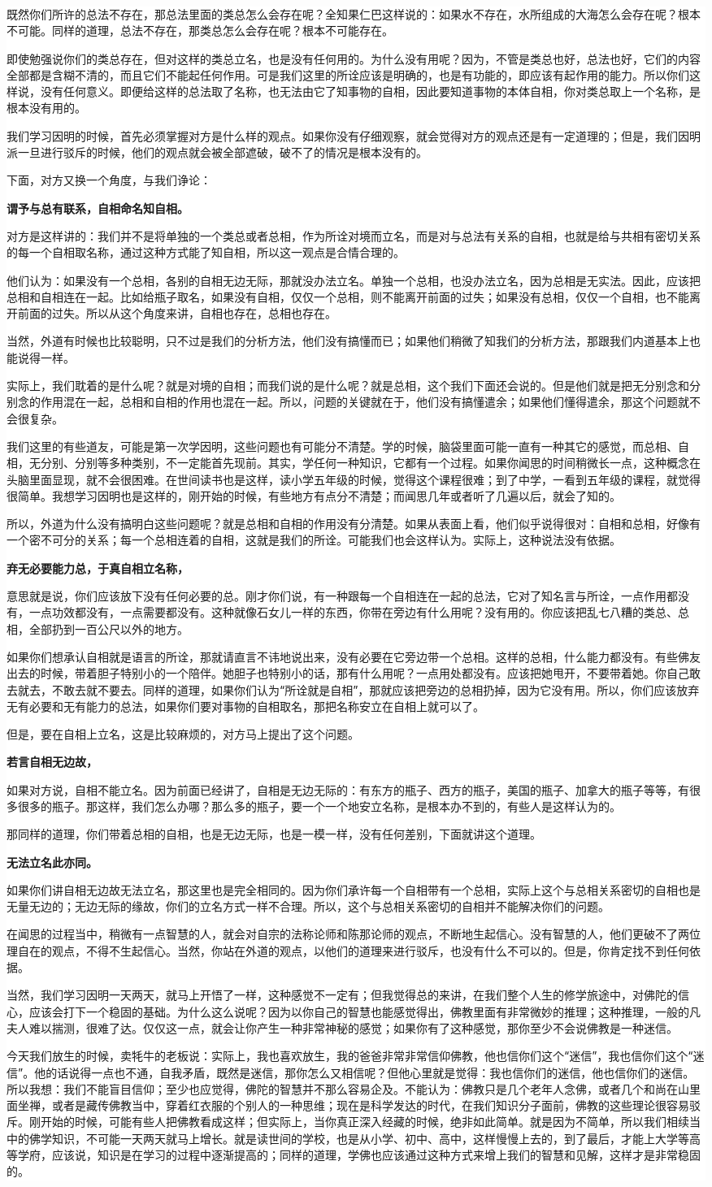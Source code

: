 既然你们所许的总法不存在，那总法里面的类总怎么会存在呢？全知果仁巴这样说的：如果水不存在，水所组成的大海怎么会存在呢？根本不可能。同样的道理，总法不存在，那类总怎么会存在呢？根本不可能存在。

即使勉强说你们的类总存在，但对这样的类总立名，也是没有任何用的。为什么没有用呢？因为，不管是类总也好，总法也好，它们的内容全部都是含糊不清的，而且它们不能起任何作用。可是我们这里的所诠应该是明确的，也是有功能的，即应该有起作用的能力。所以你们这样说，没有任何意义。即便给这样的总法取了名称，也无法由它了知事物的自相，因此要知道事物的本体自相，你对类总取上一个名称，是根本没有用的。

我们学习因明的时候，首先必须掌握对方是什么样的观点。如果你没有仔细观察，就会觉得对方的观点还是有一定道理的；但是，我们因明派一旦进行驳斥的时候，他们的观点就会被全部遮破，破不了的情况是根本没有的。

下面，对方又换一个角度，与我们诤论：

**谓予与总有联系，自相命名知自相。**

对方是这样讲的：我们并不是将单独的一个类总或者总相，作为所诠对境而立名，而是对与总法有关系的自相，也就是给与共相有密切关系的每一个自相取名称，通过这种方式能了知自相，所以这一观点是合情合理的。

他们认为：如果没有一个总相，各别的自相无边无际，那就没办法立名。单独一个总相，也没办法立名，因为总相是无实法。因此，应该把总相和自相连在一起。比如给瓶子取名，如果没有自相，仅仅一个总相，则不能离开前面的过失；如果没有总相，仅仅一个自相，也不能离开前面的过失。所以从这个角度来讲，自相也存在，总相也存在。

当然，外道有时候也比较聪明，只不过是我们的分析方法，他们没有搞懂而已；如果他们稍微了知我们的分析方法，那跟我们内道基本上也能说得一样。

实际上，我们耽着的是什么呢？就是对境的自相；而我们说的是什么呢？就是总相，这个我们下面还会说的。但是他们就是把无分别念和分别念的作用混在一起，总相和自相的作用也混在一起。所以，问题的关键就在于，他们没有搞懂遣余；如果他们懂得遣余，那这个问题就不会很复杂。

我们这里的有些道友，可能是第一次学因明，这些问题也有可能分不清楚。学的时候，脑袋里面可能一直有一种其它的感觉，而总相、自相，无分别、分别等多种类别，不一定能首先现前。其实，学任何一种知识，它都有一个过程。如果你闻思的时间稍微长一点，这种概念在头脑里面显现，就不会很困难。在世间读书也是这样，读小学五年级的时候，觉得这个课程很难；到了中学，一看到五年级的课程，就觉得很简单。我想学习因明也是这样的，刚开始的时候，有些地方有点分不清楚；而闻思几年或者听了几遍以后，就会了知的。

所以，外道为什么没有搞明白这些问题呢？就是总相和自相的作用没有分清楚。如果从表面上看，他们似乎说得很对：自相和总相，好像有一个密不可分的关系；每一个总相连着的自相，这就是我们的所诠。可能我们也会这样认为。实际上，这种说法没有依据。

**弃无必要能力总，于真自相立名称，**

意思就是说，你们应该放下没有任何必要的总。刚才你们说，有一种跟每一个自相连在一起的总法，它对了知名言与所诠，一点作用都没有，一点功效都没有，一点需要都没有。这种就像石女儿一样的东西，你带在旁边有什么用呢？没有用的。你应该把乱七八糟的类总、总相，全部扔到一百公尺以外的地方。

如果你们想承认自相就是语言的所诠，那就请直言不讳地说出来，没有必要在它旁边带一个总相。这样的总相，什么能力都没有。有些佛友出去的时候，带着胆子特别小的一个陪伴。她胆子也特别小的话，那有什么用呢？一点用处都没有。应该把她甩开，不要带着她。你自己敢去就去，不敢去就不要去。同样的道理，如果你们认为“所诠就是自相”，那就应该把旁边的总相扔掉，因为它没有用。所以，你们应该放弃无有必要和无有能力的总法，如果你们要对事物的自相取名，那把名称安立在自相上就可以了。

但是，要在自相上立名，这是比较麻烦的，对方马上提出了这个问题。

**若言自相无边故，**

如果对方说，自相不能立名。因为前面已经讲了，自相是无边无际的：有东方的瓶子、西方的瓶子，美国的瓶子、加拿大的瓶子等等，有很多很多的瓶子。那这样，我们怎么办哪？那么多的瓶子，要一个一个地安立名称，是根本办不到的，有些人是这样认为的。

那同样的道理，你们带着总相的自相，也是无边无际，也是一模一样，没有任何差别，下面就讲这个道理。

**无法立名此亦同。**

如果你们讲自相无边故无法立名，那这里也是完全相同的。因为你们承许每一个自相带有一个总相，实际上这个与总相关系密切的自相也是无量无边的；无边无际的缘故，你们的立名方式一样不合理。所以，这个与总相关系密切的自相并不能解决你们的问题。

在闻思的过程当中，稍微有一点智慧的人，就会对自宗的法称论师和陈那论师的观点，不断地生起信心。没有智慧的人，他们更破不了两位理自在的观点，不得不生起信心。当然，你站在外道的观点，以他们的道理来进行驳斥，也没有什么不可以的。但是，你肯定找不到任何依据。

当然，我们学习因明一天两天，就马上开悟了一样，这种感觉不一定有；但我觉得总的来讲，在我们整个人生的修学旅途中，对佛陀的信心，应该会打下一个稳固的基础。为什么这么说呢？因为以你自己的智慧也能感觉得出，佛教里面有非常微妙的推理；这种推理，一般的凡夫人难以揣测，很难了达。仅仅这一点，就会让你产生一种非常神秘的感觉；如果你有了这种感觉，那你至少不会说佛教是一种迷信。

今天我们放生的时候，卖牦牛的老板说：实际上，我也喜欢放生，我的爸爸非常非常信仰佛教，他也信你们这个“迷信”，我也信你们这个“迷信”。他的话说得一点也不通，自我矛盾，既然是迷信，那你怎么又相信呢？但他心里就是觉得：我也信你们的迷信，他也信你们的迷信。所以我想：我们不能盲目信仰；至少也应觉得，佛陀的智慧并不那么容易企及。不能认为：佛教只是几个老年人念佛，或者几个和尚在山里面坐禅，或者是藏传佛教当中，穿着红衣服的个别人的一种思维；现在是科学发达的时代，在我们知识分子面前，佛教的这些理论很容易驳斥。刚开始的时候，可能有些人把佛教看成这样；但实际上，当你真正深入经藏的时候，绝非如此简单。就是因为不简单，所以我们相续当中的佛学知识，不可能一天两天就马上增长。就是读世间的学校，也是从小学、初中、高中，这样慢慢上去的，到了最后，才能上大学等高等学府，应该说，知识是在学习的过程中逐渐提高的；同样的道理，学佛也应该通过这种方式来增上我们的智慧和见解，这样才是非常稳固的。
